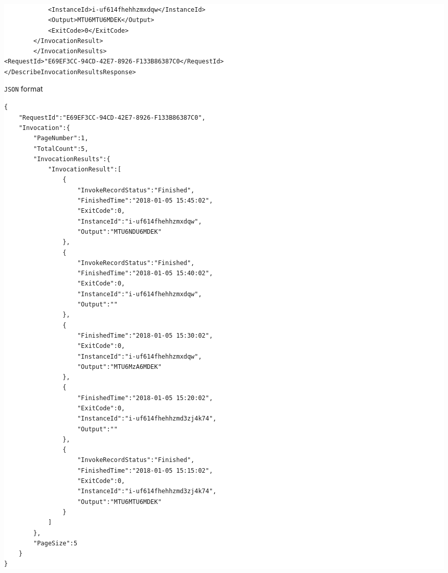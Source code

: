 ``` {#xml_return_success_demo}
            <InstanceId>i-uf614fhehhzmxdqw</InstanceId>
            <Output>MTU6MTU6MDEK</Output>
            <ExitCode>0</ExitCode>
        </InvocationResult>
        </InvocationResults>
<RequestId>"E69EF3CC-94CD-42E7-8926-F133B86387C0</RequestId> 
</DescribeInvocationResultsResponse> 
```

`JSON` format

``` {#json_return_success_demo}
{
	"RequestId":"E69EF3CC-94CD-42E7-8926-F133B86387C0",
	"Invocation":{
		"PageNumber":1,
		"TotalCount":5,
		"InvocationResults":{
			"InvocationResult":[
				{
					"InvokeRecordStatus":"Finished",
					"FinishedTime":"2018-01-05 15:45:02",
					"ExitCode":0,
					"InstanceId":"i-uf614fhehhzmxdqw",
					"Output":"MTU6NDU6MDEK"
				},
				{
					"InvokeRecordStatus":"Finished",
					"FinishedTime":"2018-01-05 15:40:02",
					"ExitCode":0,
					"InstanceId":"i-uf614fhehhzmxdqw",
					"Output":""
				},
				{
					"FinishedTime":"2018-01-05 15:30:02",
					"ExitCode":0,
					"InstanceId":"i-uf614fhehhzmxdqw",
					"Output":"MTU6MzA6MDEK"
				},
				{
					"FinishedTime":"2018-01-05 15:20:02",
					"ExitCode":0,
					"InstanceId":"i-uf614fhehhzmd3zj4k74",
					"Output":""
				},
				{
					"InvokeRecordStatus":"Finished",
					"FinishedTime":"2018-01-05 15:15:02",
					"ExitCode":0,
					"InstanceId":"i-uf614fhehhzmd3zj4k74",
					"Output":"MTU6MTU6MDEK"
				}
			]
		},
		"PageSize":5
	}
}
```
